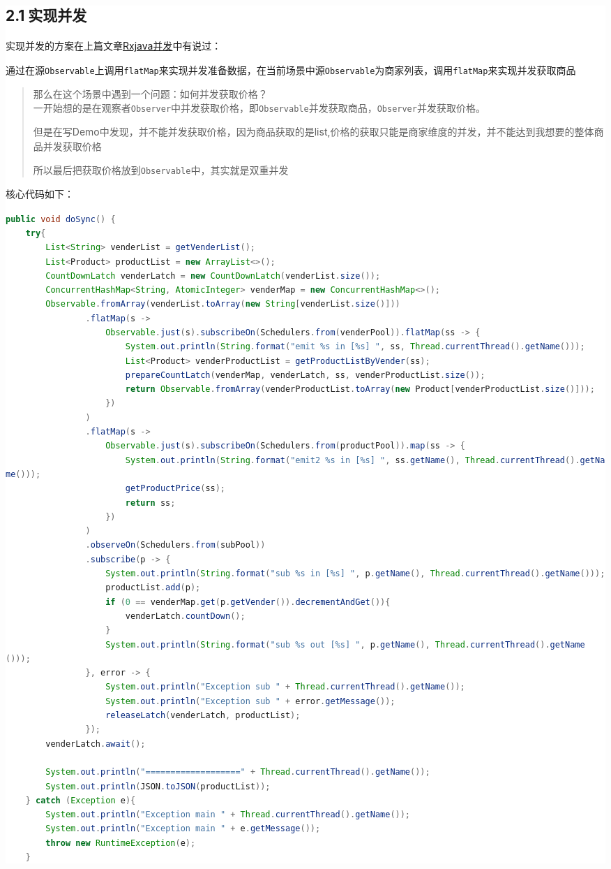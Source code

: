 ## 2.1 实现并发

实现并发的方案在上篇文章[Rxjava并发](/blog/20180524/rxjava-concurrency.html)中有说过：  

通过在源`Observable`上调用`flatMap`来实现并发准备数据，在当前场景中源`Observable`为商家列表，调用`flatMap`来实现并发获取商品  

> 那么在这个场景中遇到一个问题：如何并发获取价格？  
> 一开始想的是在观察者`Observer`中并发获取价格，即`Observable`并发获取商品，`Observer`并发获取价格。  
> 
> 但是在写Demo中发现，并不能并发获取价格，因为商品获取的是list,价格的获取只能是商家维度的并发，并不能达到我想要的整体商品并发获取价格  
> 
> 所以最后把获取价格放到`Observable`中，其实就是双重并发  

核心代码如下：  

```java
public void doSync() {
	try{
		List<String> venderList = getVenderList();
		List<Product> productList = new ArrayList<>();
		CountDownLatch venderLatch = new CountDownLatch(venderList.size());
		ConcurrentHashMap<String, AtomicInteger> venderMap = new ConcurrentHashMap<>();
		Observable.fromArray(venderList.toArray(new String[venderList.size()]))
				.flatMap(s ->
					Observable.just(s).subscribeOn(Schedulers.from(venderPool)).flatMap(ss -> {
						System.out.println(String.format("emit %s in [%s] ", ss, Thread.currentThread().getName()));
						List<Product> venderProductList = getProductListByVender(ss);
						prepareCountLatch(venderMap, venderLatch, ss, venderProductList.size());
						return Observable.fromArray(venderProductList.toArray(new Product[venderProductList.size()]));
					})
				)
				.flatMap(s ->
					Observable.just(s).subscribeOn(Schedulers.from(productPool)).map(ss -> {
						System.out.println(String.format("emit2 %s in [%s] ", ss.getName(), Thread.currentThread().getName()));
						getProductPrice(ss);
						return ss;
					})
				)
				.observeOn(Schedulers.from(subPool))
				.subscribe(p -> {
					System.out.println(String.format("sub %s in [%s] ", p.getName(), Thread.currentThread().getName()));
					productList.add(p);
					if (0 == venderMap.get(p.getVender()).decrementAndGet()){
						venderLatch.countDown();
					}
					System.out.println(String.format("sub %s out [%s] ", p.getName(), Thread.currentThread().getName()));
				}, error -> {
					System.out.println("Exception sub " + Thread.currentThread().getName());
					System.out.println("Exception sub " + error.getMessage());
					releaseLatch(venderLatch, productList);
				});
		venderLatch.await();

		System.out.println("===================" + Thread.currentThread().getName());
		System.out.println(JSON.toJSON(productList));
	} catch (Exception e){
		System.out.println("Exception main " + Thread.currentThread().getName());
		System.out.println("Exception main " + e.getMessage());
		throw new RuntimeException(e);
	}
```